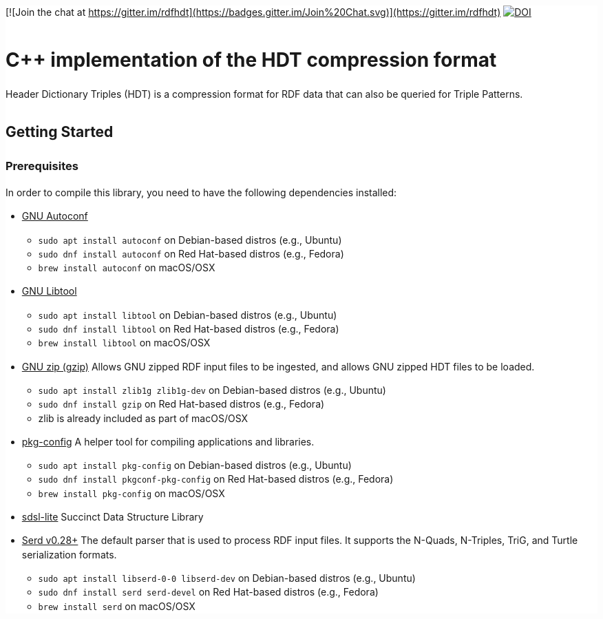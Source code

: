 [![Join the chat at https://gitter.im/rdfhdt](https://badges.gitter.im/Join%20Chat.svg)](https://gitter.im/rdfhdt)
[![DOI](https://zenodo.org/badge/DOI/10.5281/zenodo.580298.svg)](https://doi.org/10.5281/zenodo.580298)

# C++ implementation of the HDT compression format

Header Dictionary Triples (HDT) is a compression format for RDF data
that can also be queried for Triple Patterns.

## Getting Started

### Prerequisites

In order to compile this library, you need to have the following
dependencies installed:

- [GNU Autoconf](https://www.gnu.org/software/autoconf/autoconf.html)

  - `sudo apt install autoconf` on Debian-based distros (e.g., Ubuntu)
  - `sudo dnf install autoconf` on Red Hat-based distros (e.g.,
    Fedora)
  - `brew install autoconf` on macOS/OSX

- [GNU Libtool](https://www.gnu.org/software/libtool/)

  - `sudo apt install libtool` on Debian-based distros (e.g., Ubuntu)
  - `sudo dnf install libtool` on Red Hat-based distros (e.g., Fedora)
  - `brew install libtool` on macOS/OSX

- [GNU zip (gzip)](http://www.zlib.net/) Allows GNU zipped RDF input
  files to be ingested, and allows GNU zipped HDT files to be loaded.

  - `sudo apt install zlib1g zlib1g-dev` on Debian-based distros (e.g., Ubuntu)
  - `sudo dnf install gzip` on Red Hat-based distros (e.g., Fedora)
  - zlib is already included as part of macOS/OSX

- [pkg-config](https://www.freedesktop.org/wiki/Software/pkg-config/)
  A helper tool for compiling applications and libraries.

  - `sudo apt install pkg-config` on Debian-based distros (e.g.,
    Ubuntu)
  - `sudo dnf install pkgconf-pkg-config` on Red Hat-based distros
    (e.g., Fedora)
  - `brew install pkg-config` on macOS/OSX

- [sdsl-lite](https://github.com/simongog/sdsl-lite/)
  Succinct Data Structure Library

- [Serd v0.28+](https://github.com/drobilla/serd) The default parser
  that is used to process RDF input files.  It supports the N-Quads,
  N-Triples, TriG, and Turtle serialization formats.

  - `sudo apt install libserd-0-0 libserd-dev` on Debian-based distros
    (e.g., Ubuntu)
  - `sudo dnf install serd serd-devel` on Red Hat-based distros (e.g.,
    Fedora)
  - `brew install serd` on macOS/OSX
